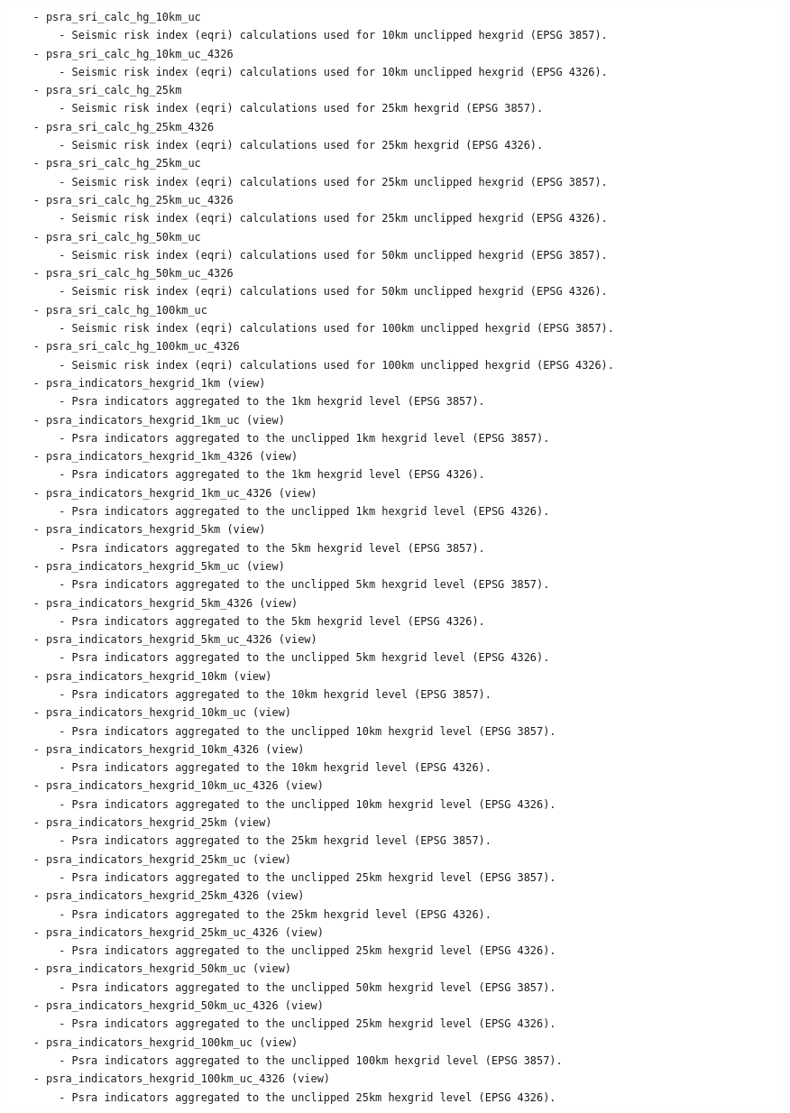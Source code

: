 		- psra_sri_calc_hg_10km_uc
			- Seismic risk index (eqri) calculations used for 10km unclipped hexgrid (EPSG 3857).
		- psra_sri_calc_hg_10km_uc_4326
			- Seismic risk index (eqri) calculations used for 10km unclipped hexgrid (EPSG 4326).
		- psra_sri_calc_hg_25km
			- Seismic risk index (eqri) calculations used for 25km hexgrid (EPSG 3857).
		- psra_sri_calc_hg_25km_4326
			- Seismic risk index (eqri) calculations used for 25km hexgrid (EPSG 4326).
		- psra_sri_calc_hg_25km_uc
			- Seismic risk index (eqri) calculations used for 25km unclipped hexgrid (EPSG 3857).
		- psra_sri_calc_hg_25km_uc_4326
			- Seismic risk index (eqri) calculations used for 25km unclipped hexgrid (EPSG 4326).
		- psra_sri_calc_hg_50km_uc
			- Seismic risk index (eqri) calculations used for 50km unclipped hexgrid (EPSG 3857).
		- psra_sri_calc_hg_50km_uc_4326
			- Seismic risk index (eqri) calculations used for 50km unclipped hexgrid (EPSG 4326).
		- psra_sri_calc_hg_100km_uc
			- Seismic risk index (eqri) calculations used for 100km unclipped hexgrid (EPSG 3857).
		- psra_sri_calc_hg_100km_uc_4326
			- Seismic risk index (eqri) calculations used for 100km unclipped hexgrid (EPSG 4326).
		- psra_indicators_hexgrid_1km (view)
			- Psra indicators aggregated to the 1km hexgrid level (EPSG 3857).
		- psra_indicators_hexgrid_1km_uc (view)
			- Psra indicators aggregated to the unclipped 1km hexgrid level (EPSG 3857).
		- psra_indicators_hexgrid_1km_4326 (view)
			- Psra indicators aggregated to the 1km hexgrid level (EPSG 4326).
		- psra_indicators_hexgrid_1km_uc_4326 (view)
			- Psra indicators aggregated to the unclipped 1km hexgrid level (EPSG 4326).
		- psra_indicators_hexgrid_5km (view)
			- Psra indicators aggregated to the 5km hexgrid level (EPSG 3857).
		- psra_indicators_hexgrid_5km_uc (view)
			- Psra indicators aggregated to the unclipped 5km hexgrid level (EPSG 3857).
		- psra_indicators_hexgrid_5km_4326 (view)
			- Psra indicators aggregated to the 5km hexgrid level (EPSG 4326).
		- psra_indicators_hexgrid_5km_uc_4326 (view)
			- Psra indicators aggregated to the unclipped 5km hexgrid level (EPSG 4326).
		- psra_indicators_hexgrid_10km (view)
			- Psra indicators aggregated to the 10km hexgrid level (EPSG 3857).
		- psra_indicators_hexgrid_10km_uc (view)
			- Psra indicators aggregated to the unclipped 10km hexgrid level (EPSG 3857).
		- psra_indicators_hexgrid_10km_4326 (view)
			- Psra indicators aggregated to the 10km hexgrid level (EPSG 4326).
		- psra_indicators_hexgrid_10km_uc_4326 (view)
			- Psra indicators aggregated to the unclipped 10km hexgrid level (EPSG 4326).
		- psra_indicators_hexgrid_25km (view)
			- Psra indicators aggregated to the 25km hexgrid level (EPSG 3857).
		- psra_indicators_hexgrid_25km_uc (view)
			- Psra indicators aggregated to the unclipped 25km hexgrid level (EPSG 3857).
		- psra_indicators_hexgrid_25km_4326 (view)
			- Psra indicators aggregated to the 25km hexgrid level (EPSG 4326).
		- psra_indicators_hexgrid_25km_uc_4326 (view)
			- Psra indicators aggregated to the unclipped 25km hexgrid level (EPSG 4326).
		- psra_indicators_hexgrid_50km_uc (view)
			- Psra indicators aggregated to the unclipped 50km hexgrid level (EPSG 3857).
		- psra_indicators_hexgrid_50km_uc_4326 (view)
			- Psra indicators aggregated to the unclipped 25km hexgrid level (EPSG 4326).
		- psra_indicators_hexgrid_100km_uc (view)
			- Psra indicators aggregated to the unclipped 100km hexgrid level (EPSG 3857).
		- psra_indicators_hexgrid_100km_uc_4326 (view)
			- Psra indicators aggregated to the unclipped 25km hexgrid level (EPSG 4326).
